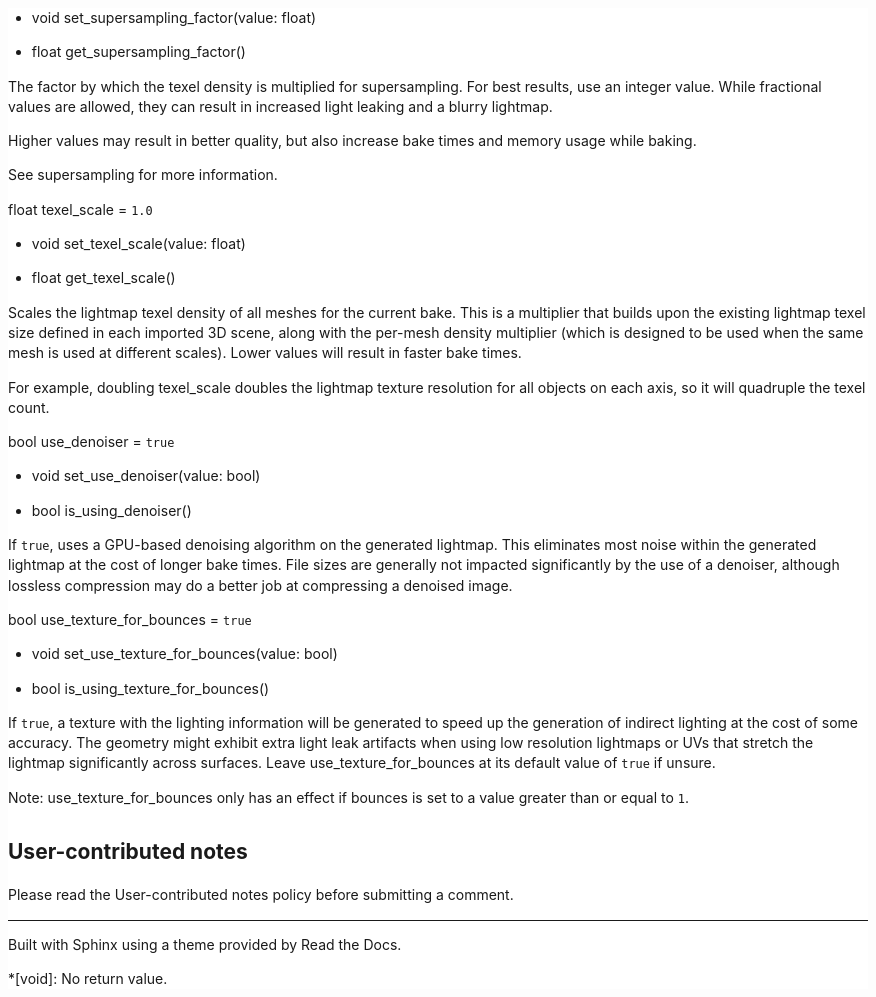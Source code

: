   * void set_supersampling_factor(value: float)

  * float get_supersampling_factor()

The factor by which the texel density is multiplied for supersampling. For
best results, use an integer value. While fractional values are allowed, they
can result in increased light leaking and a blurry lightmap.

Higher values may result in better quality, but also increase bake times and
memory usage while baking.

See supersampling for more information.

float texel_scale = `1.0`

  * void set_texel_scale(value: float)

  * float get_texel_scale()

Scales the lightmap texel density of all meshes for the current bake. This is
a multiplier that builds upon the existing lightmap texel size defined in each
imported 3D scene, along with the per-mesh density multiplier (which is
designed to be used when the same mesh is used at different scales). Lower
values will result in faster bake times.

For example, doubling texel_scale doubles the lightmap texture resolution for
all objects on each axis, so it will quadruple the texel count.

bool use_denoiser = `true`

  * void set_use_denoiser(value: bool)

  * bool is_using_denoiser()

If `true`, uses a GPU-based denoising algorithm on the generated lightmap.
This eliminates most noise within the generated lightmap at the cost of longer
bake times. File sizes are generally not impacted significantly by the use of
a denoiser, although lossless compression may do a better job at compressing a
denoised image.

bool use_texture_for_bounces = `true`

  * void set_use_texture_for_bounces(value: bool)

  * bool is_using_texture_for_bounces()

If `true`, a texture with the lighting information will be generated to speed
up the generation of indirect lighting at the cost of some accuracy. The
geometry might exhibit extra light leak artifacts when using low resolution
lightmaps or UVs that stretch the lightmap significantly across surfaces.
Leave use_texture_for_bounces at its default value of `true` if unsure.

Note: use_texture_for_bounces only has an effect if bounces is set to a value
greater than or equal to `1`.

## User-contributed notes

Please read the User-contributed notes policy before submitting a comment.

* * *

Built with Sphinx using a theme provided by Read the Docs.

  *[void]: No return value.


